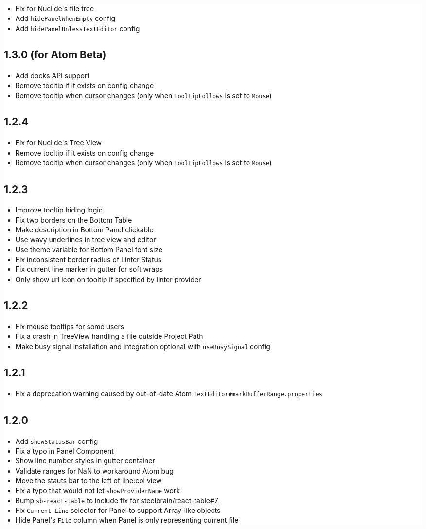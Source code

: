 * Fix for Nuclide's file tree
* Add `hidePanelWhenEmpty` config
* Add `hidePanelUnlessTextEditor` config

## 1.3.0 (for Atom Beta)

* Add docks API support
* Remove tooltip if it exists on config change
* Remove tooltip when cursor changes (only when `tooltipFollows` is set to `Mouse`)

## 1.2.4

* Fix for Nuclide's Tree View
* Remove tooltip if it exists on config change
* Remove tooltip when cursor changes (only when `tooltipFollows` is set to `Mouse`)

## 1.2.3

* Improve tooltip hiding logic
* Fix two borders on the Bottom Table
* Make description in Bottom Panel clickable
* Use wavy underlines in tree view and editor
* Use theme variable for Bottom Panel font size
* Fix inconsistent border radius of Linter Status
* Fix current line marker in gutter for soft wraps
* Only show url icon on tooltip if specified by linter provider

## 1.2.2

* Fix mouse tooltips for some users
* Fix a crash in TreeView handling a file outside Project Path
* Make busy signal installation and integration optional with `useBusySignal` config

## 1.2.1

* Fix a deprecation warning caused by out-of-date Atom `TextEditor#markBufferRange.properties`

## 1.2.0

* Add `showStatusBar` config
* Fix a typo in Panel Component
* Show line number styles in gutter container
* Validate ranges for NaN to workaround Atom bug
* Move the stauts bar to the left of line:col view
* Fix a typo that would not let `showProviderName` work
* Bump `sb-react-table` to include fix for [steelbrain/react-table#7](https://github.com/steelbrain/react-table/issues/7)
* Fix `Current Line` selector for Panel to support Array-like objects
* Hide Panel's `File` column when Panel is only representing current file
